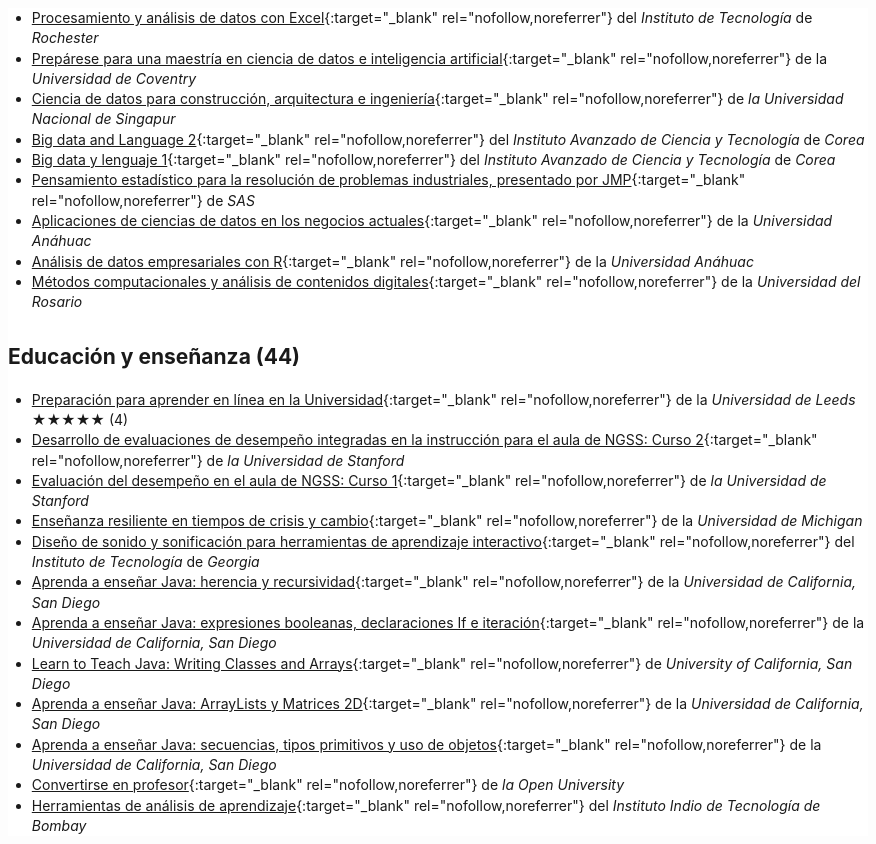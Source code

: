 - [Procesamiento y análisis de datos con Excel](https://www.classcentral.com/course/edx-data-processing-and-analysis-with-excel-21114){:target="_blank" rel="nofollow,noreferrer"} del *Instituto de Tecnología* de *Rochester*
- [Prepárese para una maestría en ciencia de datos e inteligencia artificial](https://www.classcentral.com/course/data-science-artificial-intelligence-21121){:target="_blank" rel="nofollow,noreferrer"} de la *Universidad de Coventry*
- [Ciencia de datos para construcción, arquitectura e ingeniería](https://www.classcentral.com/course/edx-data-science-for-construction-architecture-and-engineering-19193){:target="_blank" rel="nofollow,noreferrer"} de *la Universidad Nacional de Singapur*
- [Big data and Language 2](https://www.classcentral.com/course/big-data-language-2-19190){:target="_blank" rel="nofollow,noreferrer"} del *Instituto Avanzado de Ciencia y Tecnología* de *Corea*
- [Big data y lenguaje 1](https://www.classcentral.com/course/big-data-language-1-19191){:target="_blank" rel="nofollow,noreferrer"} del *Instituto Avanzado de Ciencia y Tecnología* de *Corea*
- [Pensamiento estadístico para la resolución de problemas industriales, presentado por JMP](https://www.classcentral.com/course/statistical-thinking-applied-statistics-20184){:target="_blank" rel="nofollow,noreferrer"} de *SAS*
- [Aplicaciones de ciencias de datos en los negocios actuales](https://www.classcentral.com/course/edx-aplicaciones-de-ciencias-de-datos-en-los-negocios-actuales-20038){:target="_blank" rel="nofollow,noreferrer"} de la *Universidad Anáhuac*
- [Análisis de datos empresariales con R](https://www.classcentral.com/course/edx-analisis-de-datos-empresariales-con-r-20037){:target="_blank" rel="nofollow,noreferrer"} de la *Universidad Anáhuac*
- [Métodos computacionales y análisis de contenidos digitales](https://www.classcentral.com/course/edx-metodos-computacionales-y-analisis-de-contenidos-digitales-20374){:target="_blank" rel="nofollow,noreferrer"} de la *Universidad del Rosario*


## Educación y enseñanza (44)

- [Preparación para aprender en línea en la Universidad](https://www.classcentral.com/course/preparing-to-learn-online-at-university-19179){:target="_blank" rel="nofollow,noreferrer"} de la *Universidad de Leeds* ★★★★★ (4)
- [Desarrollo de evaluaciones de desempeño integradas en la instrucción para el aula de NGSS: Curso 2](https://www.classcentral.com/course/edx-developing-instructionally-embedded-performance-assessments-for-the-ngss-classroom-course-2-20211){:target="_blank" rel="nofollow,noreferrer"} de *la Universidad de Stanford*
- [Evaluación del desempeño en el aula de NGSS: Curso 1](https://www.classcentral.com/course/edx-performance-assessment-in-the-ngss-classroom-course-1-20284){:target="_blank" rel="nofollow,noreferrer"} de *la Universidad de Stanford*
- [Enseñanza resiliente en tiempos de crisis y cambio](https://www.classcentral.com/course/resilient-teaching-through-times-of-crisis-20104){:target="_blank" rel="nofollow,noreferrer"} de la *Universidad de Michigan*
- [Diseño de sonido y sonificación para herramientas de aprendizaje interactivo](https://www.classcentral.com/course/sound-and-sonification-for-learning-19668){:target="_blank" rel="nofollow,noreferrer"} del *Instituto de Tecnología* de *Georgia*
- [Aprenda a enseñar Java: herencia y recursividad](https://www.classcentral.com/course/teach-java-inheritance-recursion-18981){:target="_blank" rel="nofollow,noreferrer"} de la *Universidad de California, San Diego*
- [Aprenda a enseñar Java: expresiones booleanas, declaraciones If e iteración](https://www.classcentral.com/course/teach-java-boolean-expressions-if-statements-iter-18985){:target="_blank" rel="nofollow,noreferrer"} de la *Universidad de California, San Diego*
- [Learn to Teach Java: Writing Classes and Arrays](https://www.classcentral.com/course/teach-java-classes-arrays-18982){:target="_blank" rel="nofollow,noreferrer"} de *University of California, San Diego*
- [Aprenda a enseñar Java: ArrayLists y Matrices 2D](https://www.classcentral.com/course/teach-java-arraylist-2d-arrays-18984){:target="_blank" rel="nofollow,noreferrer"} de la *Universidad de California, San Diego*
- [Aprenda a enseñar Java: secuencias, tipos primitivos y uso de objetos](https://www.classcentral.com/course/teach-java-sequences-primitive-types-object-18983){:target="_blank" rel="nofollow,noreferrer"} de la *Universidad de California, San Diego*
- [Convertirse en profesor](https://www.classcentral.com/course/thinking-about-teaching-19489){:target="_blank" rel="nofollow,noreferrer"} de *la Open University*
- [Herramientas de análisis de aprendizaje](https://www.classcentral.com/course/swayam-learning-analytics-tools-19926){:target="_blank" rel="nofollow,noreferrer"} del *Instituto Indio de Tecnología de Bombay*